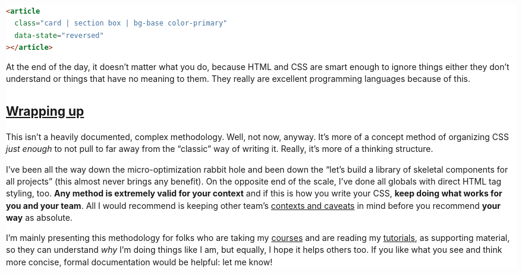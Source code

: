```html
<article
  class="card | section box | bg-base color-primary"
  data-state="reversed"
></article>
```

At the end of the day, it doesn’t matter what you do, because HTML and CSS are smart enough to ignore things either they don’t understand or things that have no meaning to them. They really are excellent programming languages because of this.

## [Wrapping up](https://piccalil.li/blog/cube-css/#heading-wrapping-up)

This isn’t a heavily documented, complex methodology. Well, not now, anyway. It’s more of a concept method of organizing CSS _just enough_ to not pull to far away from the “classic” way of writing it. Really, it’s more of a thinking structure.

I’ve been all the way down the micro-optimization rabbit hole and been down the “let’s build a library of skeletal components for all projects” (this almost never brings any benefit). On the opposite end of the scale, I’ve done all globals with direct HTML tag styling, too. **Any method is extremely valid for your context** and if this is how you write your CSS, **keep doing what works for you and your team**. All I would recommend is keeping other team’s [contexts and caveats](https://hankchizljaw.com/wrote/context-and-caveats/) in mind before you recommend **your way** as absolute.

I’m mainly presenting this methodology for folks who are taking my [courses](https://piccalil.li/courses/) and are reading my [tutorials](https://piccalil.li/tutorials/0/), as supporting material, so they can understand _why_ I’m doing things like I am, but equally, I hope it helps others too. If you like what you see and think more concise, formal documentation would be helpful: let me know!
